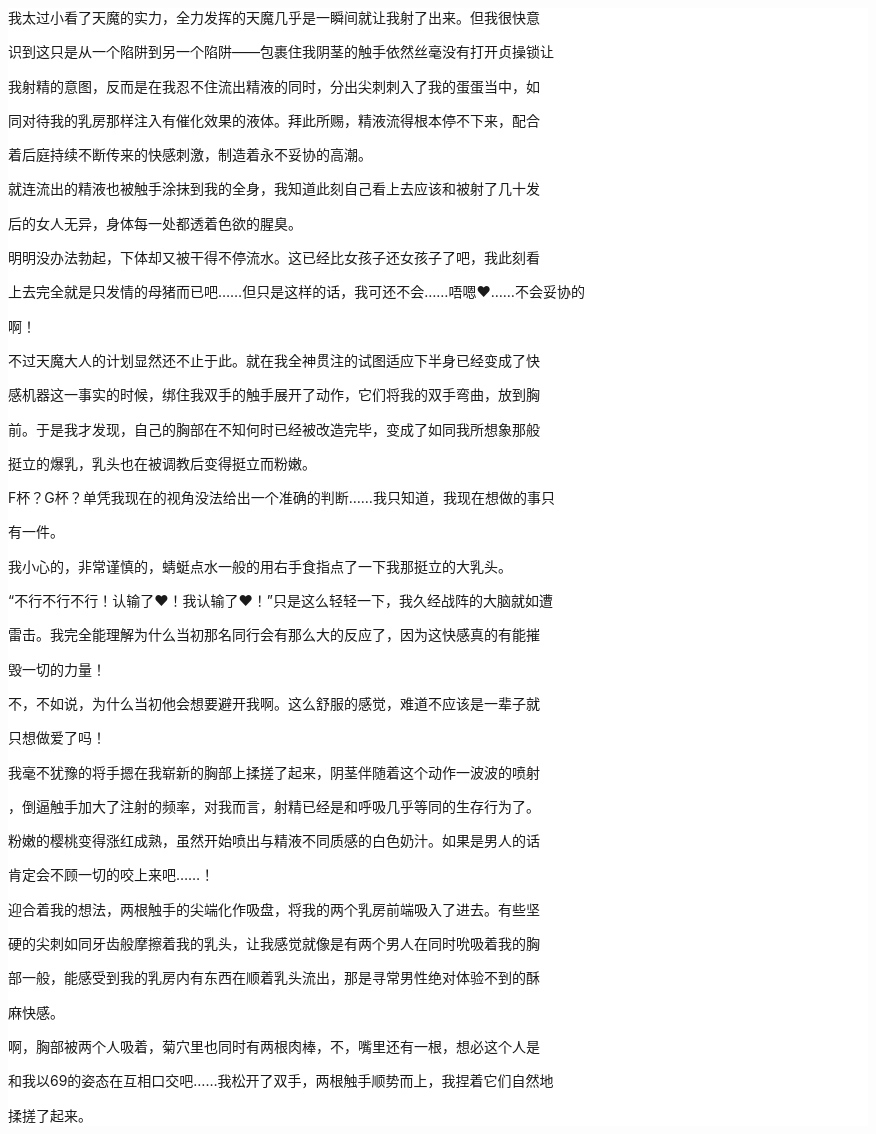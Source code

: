 我太过小看了天魔的实力，全力发挥的天魔几乎是一瞬间就让我射了出来。但我很快意

识到这只是从一个陷阱到另一个陷阱——包裹住我阴茎的触手依然丝毫没有打开贞操锁让

我射精的意图，反而是在我忍不住流出精液的同时，分出尖刺刺入了我的蛋蛋当中，如

同对待我的乳房那样注入有催化效果的液体。拜此所赐，精液流得根本停不下来，配合

着后庭持续不断传来的快感刺激，制造着永不妥协的高潮。

就连流出的精液也被触手涂抹到我的全身，我知道此刻自己看上去应该和被射了几十发

后的女人无异，身体每一处都透着色欲的腥臭。

明明没办法勃起，下体却又被干得不停流水。这已经比女孩子还女孩子了吧，我此刻看

上去完全就是只发情的母猪而已吧……但只是这样的话，我可还不会……唔嗯♥……不会妥协的

啊！

不过天魔大人的计划显然还不止于此。就在我全神贯注的试图适应下半身已经变成了快

感机器这一事实的时候，绑住我双手的触手展开了动作，它们将我的双手弯曲，放到胸

前。于是我才发现，自己的胸部在不知何时已经被改造完毕，变成了如同我所想象那般

挺立的爆乳，乳头也在被调教后变得挺立而粉嫩。

F杯？G杯？单凭我现在的视角没法给出一个准确的判断……我只知道，我现在想做的事只

有一件。

我小心的，非常谨慎的，蜻蜓点水一般的用右手食指点了一下我那挺立的大乳头。

“不行不行不行！认输了♥！我认输了♥！”只是这么轻轻一下，我久经战阵的大脑就如遭

雷击。我完全能理解为什么当初那名同行会有那么大的反应了，因为这快感真的有能摧

毁一切的力量！

不，不如说，为什么当初他会想要避开我啊。这么舒服的感觉，难道不应该是一辈子就

只想做爱了吗！

我毫不犹豫的将手摁在我崭新的胸部上揉搓了起来，阴茎伴随着这个动作一波波的喷射

，倒逼触手加大了注射的频率，对我而言，射精已经是和呼吸几乎等同的生存行为了。

粉嫩的樱桃变得涨红成熟，虽然开始喷出与精液不同质感的白色奶汁。如果是男人的话

肯定会不顾一切的咬上来吧……！

迎合着我的想法，两根触手的尖端化作吸盘，将我的两个乳房前端吸入了进去。有些坚

硬的尖刺如同牙齿般摩擦着我的乳头，让我感觉就像是有两个男人在同时吮吸着我的胸

部一般，能感受到我的乳房内有东西在顺着乳头流出，那是寻常男性绝对体验不到的酥

麻快感。

啊，胸部被两个人吸着，菊穴里也同时有两根肉棒，不，嘴里还有一根，想必这个人是

和我以69的姿态在互相口交吧……我松开了双手，两根触手顺势而上，我捏着它们自然地

揉搓了起来。
